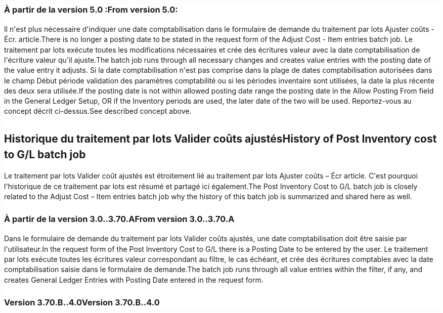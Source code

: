 ### <a name="from-version-50"></a><span data-ttu-id="9c0d5-295">À partir de la version 5.0 :</span><span class="sxs-lookup"><span data-stu-id="9c0d5-295">From version 5.0:</span></span>  
 <span data-ttu-id="9c0d5-296">Il n'est plus nécessaire d'indiquer une date comptabilisation dans le formulaire de demande du traitement par lots Ajuster coûts - Écr. article.</span><span class="sxs-lookup"><span data-stu-id="9c0d5-296">There is no longer a posting date to be stated in the request form of the Adjust Cost - Item entries batch job.</span></span> <span data-ttu-id="9c0d5-297">Le traitement par lots exécute toutes les modifications nécessaires et crée des écritures valeur avec la date comptabilisation de l'écriture valeur qu'il ajuste.</span><span class="sxs-lookup"><span data-stu-id="9c0d5-297">The batch job runs through all necessary changes and creates value entries with the posting date of the value entry it adjusts.</span></span> <span data-ttu-id="9c0d5-298">Si la date comptabilisation n'est pas comprise dans la plage de dates comptabilisation autorisées dans le champ Début période validation des paramètres comptabilité ou si les périodes inventaire sont utilisées, la date la plus récente des deux sera utilisée.</span><span class="sxs-lookup"><span data-stu-id="9c0d5-298">If the posting date is not within allowed posting date range the posting date in the Allow Posting From field in the General Ledger Setup, OR if the Inventory periods are used, the later date of the two will be used.</span></span> <span data-ttu-id="9c0d5-299">Reportez-vous au concept décrit ci-dessus.</span><span class="sxs-lookup"><span data-stu-id="9c0d5-299">See described concept above.</span></span>  

## <a name="history-of-post-inventory-cost-to-gl-batch-job"></a><span data-ttu-id="9c0d5-300">Historique du traitement par lots Valider coûts ajustés</span><span class="sxs-lookup"><span data-stu-id="9c0d5-300">History of Post Inventory cost to G/L batch job</span></span>  
 <span data-ttu-id="9c0d5-301">Le traitement par lots Valider coût ajustés est étroitement lié au traitement par lots Ajuster coûts – Écr article. C'est pourquoi l'historique de ce traitement par lots est résumé et partagé ici également.</span><span class="sxs-lookup"><span data-stu-id="9c0d5-301">The Post Inventory Cost to G/L batch job is closely related to the Adjust Cost – Item entries batch job why the history of this batch job is summarized and shared here as well.</span></span>  

### <a name="from-version-30370a"></a><span data-ttu-id="9c0d5-302">À partir de la version 3.0..3.70.A</span><span class="sxs-lookup"><span data-stu-id="9c0d5-302">From version 3.0..3.70.A</span></span>  
 <span data-ttu-id="9c0d5-303">Dans le formulaire de demande du traitement par lots Valider coûts ajustés, une date comptabilisation doit être saisie par l'utilisateur.</span><span class="sxs-lookup"><span data-stu-id="9c0d5-303">In the request form of the Post Inventory Cost to G/L there is a Posting Date to be entered by the user.</span></span> <span data-ttu-id="9c0d5-304">Le traitement par lots exécute toutes les écritures valeur correspondant au filtre, le cas échéant, et crée des écritures comptables avec la date comptabilisation saisie dans le formulaire de demande.</span><span class="sxs-lookup"><span data-stu-id="9c0d5-304">The batch job runs through all value entries within the filter, if any, and creates General Ledger Entries with Posting Date entered in the request form.</span></span>  

### <a name="version-370b40"></a><span data-ttu-id="9c0d5-305">Version 3.70.B..4.0</span><span class="sxs-lookup"><span data-stu-id="9c0d5-305">Version 3.70.B..4.0</span></span>  